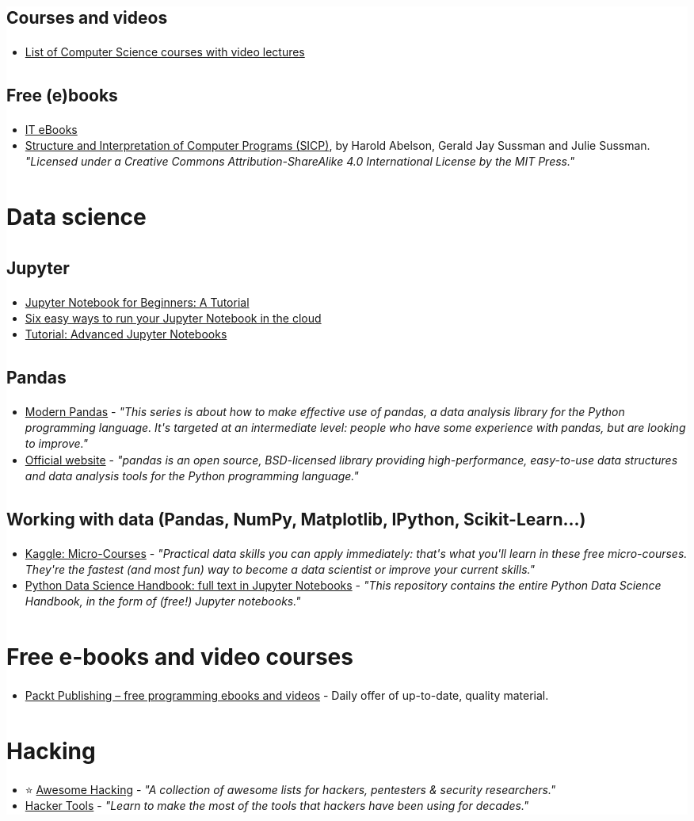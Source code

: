 ## Courses and videos
- [List of Computer Science courses with video lectures](https://github.com/Developer-Y/cs-video-courses)

## Free (e)books
- [IT eBooks](http://it-ebooks.info/)
- [Structure and Interpretation of Computer Programs (SICP)](https://mitpress.mit.edu/sites/default/files/sicp/index.html), by Harold Abelson, Gerald Jay Sussman and Julie Sussman. *"Licensed under a Creative Commons Attribution-ShareAlike 4.0 International License by the MIT Press."*

# Data science
## Jupyter
- [Jupyter Notebook for Beginners: A Tutorial](https://www.dataquest.io/blog/jupyter-notebook-tutorial/)
- [Six easy ways to run your Jupyter Notebook in the cloud](https://www.dataschool.io/cloud-services-for-jupyter-notebook/)
- [Tutorial: Advanced Jupyter Notebooks](https://www.dataquest.io/blog/advanced-jupyter-notebooks-tutorial/)

## Pandas
- [Modern Pandas](https://tomaugspurger.github.io/modern-1-intro) - *"This series is about how to make effective use of pandas, a data analysis library for the Python programming language. It's targeted at an intermediate level: people who have some experience with pandas, but are looking to improve."*
- [Official website](https://pandas.pydata.org) - *"pandas is an open source, BSD-licensed library providing high-performance, easy-to-use data structures and data analysis tools for the Python programming language."*

## Working with data (Pandas, NumPy, Matplotlib, IPython, Scikit-Learn...)
- [Kaggle: Micro-Courses](https://www.kaggle.com/learn/overview) - *"Practical data skills you can apply immediately: that's what you'll learn in these free micro-courses. They're the fastest (and most fun) way to become a data scientist or improve your current skills."*
- [Python Data Science Handbook: full text in Jupyter Notebooks](https://github.com/jakevdp/PythonDataScienceHandbook) - *"This repository contains the entire Python Data Science Handbook, in the form of (free!) Jupyter notebooks."*

# Free e-books and video courses
- [Packt Publishing – free programming ebooks and videos](https://www.packtpub.com/packt/offers/free-learning) - Daily offer of up-to-date, quality material.

# Hacking
- :star: [Awesome Hacking](https://github.com/Hack-with-Github/Awesome-Hacking) - *"A collection of awesome lists for hackers, pentesters & security researchers."*
- [Hacker Tools](https://hacker-tools.github.io) - *"Learn to make the most of the tools that hackers have been using for decades."*
